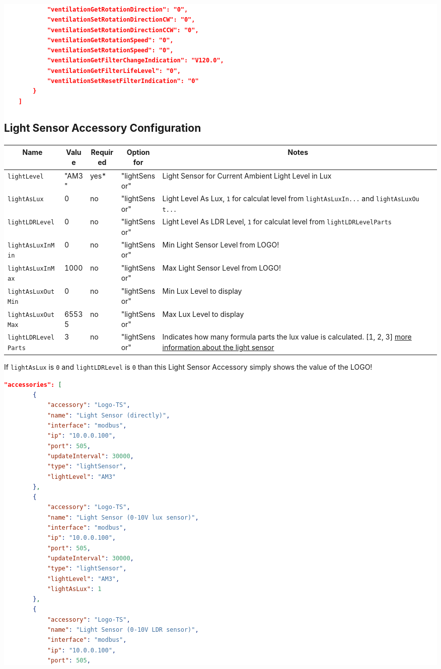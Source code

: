 ```json
            "ventilationGetRotationDirection": "0",
            "ventilationSetRotationDirectionCW": "0",
            "ventilationSetRotationDirectionCCW": "0",
            "ventilationGetRotationSpeed": "0",
            "ventilationSetRotationSpeed": "0",
            "ventilationGetFilterChangeIndication": "V120.0",
            "ventilationGetFilterLifeLevel": "0",
            "ventilationSetResetFilterIndication": "0"
        }
    ]
```

## Light Sensor Accessory Configuration ##

Name                     | Value      | Required | Option for | Notes
------------------------ | ---------- | -------- | ---------- | ------------------------
`lightLevel`             | "AM3"      | yes*     | "lightSensor" | Light Sensor for Current Ambient Light Level in Lux
`lightAsLux`             | 0          | no       | "lightSensor" | Light Level As Lux, `1` for calculat level from `lightAsLuxIn...` and `lightAsLuxOut...`
`lightLDRLevel`          | 0          | no       | "lightSensor" | Light Level As LDR Level, `1` for calculat level from `lightLDRLevelParts`
`lightAsLuxInMin`        | 0          | no       | "lightSensor" | Min Light Sensor Level from LOGO!
`lightAsLuxInMax`        | 1000       | no       | "lightSensor" | Max Light Sensor Level from LOGO!
`lightAsLuxOutMin`       | 0          | no       | "lightSensor" | Min Lux Level to display
`lightAsLuxOutMax`       | 65535      | no       | "lightSensor" | Max Lux Level to display
`lightLDRLevelParts`     | 3          | no       | "lightSensor" | Indicates how many formula parts the lux value is calculated. [1, 2, 3] [more information about the light sensor](src/util/accessories/LightSensor/LightSensor.md)
  
If `lightAsLux` is `0` and `lightLDRLevel` is `0` than this Light Sensor Accessory simply shows the value of the LOGO!

```json
"accessories": [
        {
            "accessory": "Logo-TS",
            "name": "Light Sensor (directly)",
            "interface": "modbus",
            "ip": "10.0.0.100",
            "port": 505,
            "updateInterval": 30000,
            "type": "lightSensor",
            "lightLevel": "AM3"
        },
        {
            "accessory": "Logo-TS",
            "name": "Light Sensor (0-10V lux sensor)",
            "interface": "modbus",
            "ip": "10.0.0.100",
            "port": 505,
            "updateInterval": 30000,
            "type": "lightSensor",
            "lightLevel": "AM3",
            "lightAsLux": 1
        },
        {
            "accessory": "Logo-TS",
            "name": "Light Sensor (0-10V LDR sensor)",
            "interface": "modbus",
            "ip": "10.0.0.100",
            "port": 505,
```